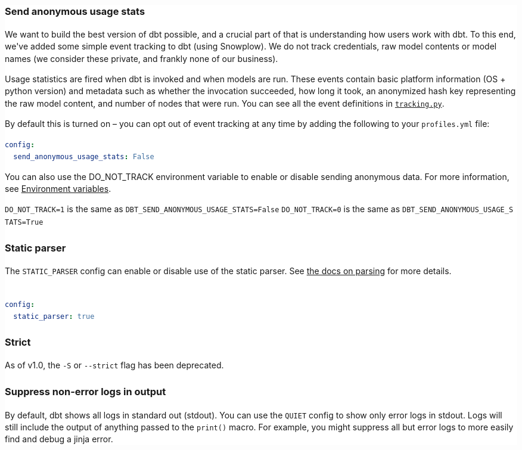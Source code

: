 ### Send anonymous usage stats

We want to build the best version of dbt possible, and a crucial part of that is understanding how users work with dbt. To this end, we've added some simple event tracking to dbt (using Snowplow). We do not track credentials, raw model contents or model names (we consider these private, and frankly none of our business).

Usage statistics are fired when dbt is invoked and when models are run. These events contain basic platform information (OS + python version) and metadata such as whether the invocation succeeded, how long it took, an anonymized hash key representing the raw model content, and number of nodes that were run. You can see all the event definitions in [`tracking.py`](https://github.com/dbt-labs/dbt-core/blob/HEAD/core/dbt/tracking.py).

By default this is turned on – you can opt out of event tracking at any time by adding the following to your `profiles.yml` file:

```yaml
config:
  send_anonymous_usage_stats: False
```

You can also use the DO_NOT_TRACK environment variable to enable or disable sending anonymous data. For more information, see [Environment variables](/docs/build/environment-variables).

`DO_NOT_TRACK=1` is the same as `DBT_SEND_ANONYMOUS_USAGE_STATS=False`
`DO_NOT_TRACK=0` is the same as `DBT_SEND_ANONYMOUS_USAGE_STATS=True`

### Static parser

The `STATIC_PARSER` config can enable or disable use of the static parser. See [the docs on parsing](parsing#static-parser) for more details.

<File name='profiles.yml'>

```yaml

config:
  static_parser: true

```

</File>

### Strict

As of v1.0, the `-S` or `--strict` flag has been deprecated.

<VersionBlock firstVersion="1.1">

### Suppress non-error logs in output

By default, dbt shows all logs in standard out (stdout). You can use the `QUIET` config to show only error logs in stdout. Logs will still include the output of anything passed to the `print()` macro.  For example, you might suppress all but error logs to more easily find and debug a jinja error.

<File name='profiles.yml'>
